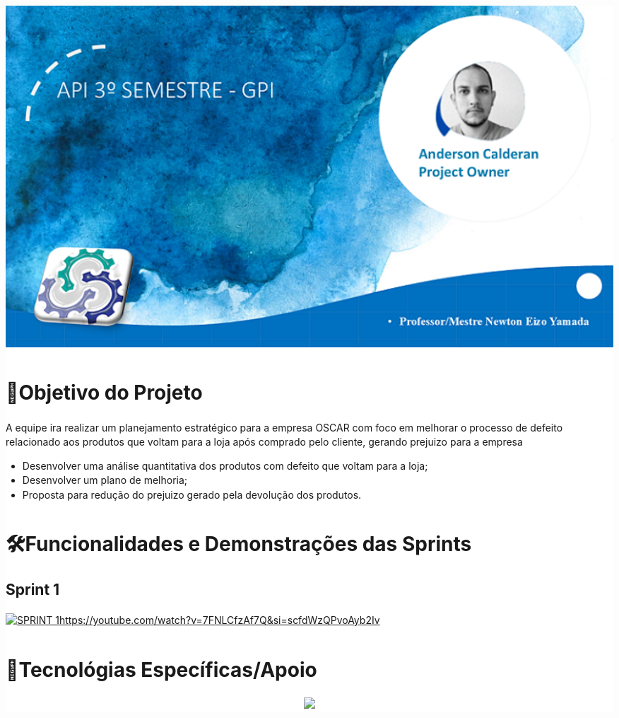  <img src="https://github.com/AndersonCalderan/API-3-Semestre-GPI/blob/main/PROJETO/Imagens/Capa%20projeto.png" width="100%"/>
</p>

# 🎯Objetivo do Projeto

A equipe ira realizar um planejamento estratégico para a empresa OSCAR com foco em melhorar o processo de defeito relacionado aos produtos que voltam para a loja após comprado pelo cliente,
gerando prejuizo para a empresa

* Desenvolver uma análise quantitativa dos produtos com defeito que voltam para a loja;
* Desenvolver um plano de melhoria;
* Proposta para redução do prejuizo gerado pela devolução dos produtos.

# 🛠️Funcionalidades e Demonstrações das Sprints

## Sprint 1 

[![SPRINT 1](https://img.youtube.com/vi/Af5tf1YnF4M/0.jpg)](https://youtu.be/Af5tf1YnF4M)https://youtube.com/watch?v=7FNLCfzAf7Q&si=scfdWzQPvoAyb2Iv


# 📇Tecnológias Específicas/Apoio

<p align="center">
 <img src="https://github.com/AndersonCalderan/API-2SEM-012024-GPI/blob/main/Sprint%201/Imagens/tecnologia.png" width="100%"/>
</p>

